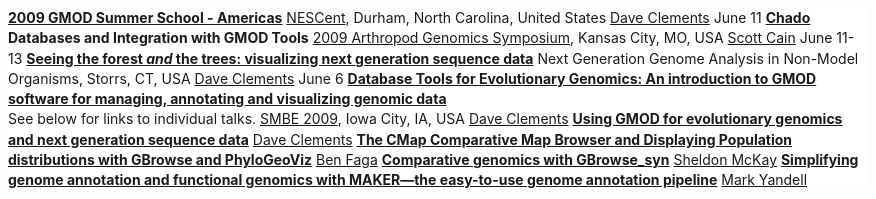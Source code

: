 <td><strong><a href="2009_GMOD_Summer_School_-_Americas"
title="2009 GMOD Summer School - Americas">2009 GMOD Summer School -
Americas</a></strong></td>
<td><a href="http://nescent.org" class="external text"
rel="nofollow">NESCent</a>, Durham, North Carolina, United States</td>
<td><a href="User:Clements" title="User:Clements">Dave Clements</a></td>
</tr>
<tr class="odd">
<td>June 11</td>
<td><strong><a href="Chado" class="mw-redirect" title="Chado">Chado</a>
Databases and Integration with GMOD Tools</strong></td>
<td><a href="http://www.k-state.edu/agc/symp2009/" class="external text"
rel="nofollow">2009 Arthropod Genomics Symposium</a>, Kansas City, MO,
USA</td>
<td><a href="User:Scott" title="User:Scott">Scott Cain</a></td>
</tr>
<tr class="even">
<td>June 11-13</td>
<td><a href="File:AGA_NGS_2009.pdf"
title="File:AGA NGS 2009.pdf"><strong>Seeing the forest <em>and</em> the
trees: visualizing next generation sequence data</strong></a></td>
<td>Next Generation Genome Analysis in Non-Model Organisms, Storrs, CT,
USA</td>
<td><a href="User:Clements" title="User:Clements">Dave Clements</a></td>
</tr>
<tr class="odd">
<td rowspan="5">June 6</td>
<td><strong><a
href="http://ccg.biology.uiowa.edu/smbe/symposia.php?action=view&amp;sym_ID=27"
class="external text" rel="nofollow">Database Tools for Evolutionary
Genomics: An introduction to GMOD software for managing, annotating and
visualizing genomic data</a></strong><br />
See below for links to individual talks.</td>
<td rowspan="5"><a href="http://ccg.biology.uiowa.edu/smbe/"
class="external text" rel="nofollow">SMBE 2009</a>, Iowa City, IA,
USA</td>
<td><a href="User:Clements" title="User:Clements">Dave Clements</a></td>
</tr>
<tr class="even">
<td><strong><a href="File:GMODGBrowseSMBE2009.pdf"
title="File:GMODGBrowseSMBE2009.pdf">Using GMOD for evolutionary
genomics and next generation sequence data</a></strong></td>
<td><a href="User:Clements" title="User:Clements">Dave Clements</a></td>
</tr>
<tr class="odd">
<td><strong><a href="File:CMapGBrowseSMBE2009.pdf"
title="File:CMapGBrowseSMBE2009.pdf">The CMap Comparative Map Browser
and Displaying Population distributions with GBrowse and
PhyloGeoViz</a></strong></td>
<td><a href="User:Faga" title="User:Faga">Ben Faga</a></td>
</tr>
<tr class="even">
<td><strong><a href="File:GBrowse_synSMBE2009.pdf"
title="File:GBrowse synSMBE2009.pdf">Comparative genomics with
GBrowse_syn</a></strong></td>
<td><a href="User:Mckays" title="User:Mckays">Sheldon McKay</a></td>
</tr>
<tr class="odd">
<td><strong><a href="File:MAKERSMBE2009.pdf"
title="File:MAKERSMBE2009.pdf">Simplifying genome annotation and
functional genomics with MAKER—the easy-to-use genome annotation
pipeline</a></strong></td>
<td><a href="http://www.yandell-lab.org/" class="external text"
rel="nofollow">Mark Yandell</a></td>